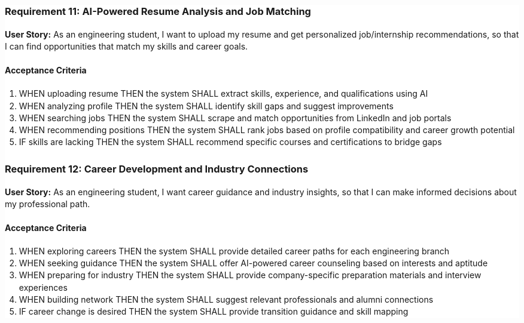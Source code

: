 ### Requirement 11: AI-Powered Resume Analysis and Job Matching

**User Story:** As an engineering student, I want to upload my resume and get personalized job/internship recommendations, so that I can find opportunities that match my skills and career goals.

#### Acceptance Criteria

1. WHEN uploading resume THEN the system SHALL extract skills, experience, and qualifications using AI
2. WHEN analyzing profile THEN the system SHALL identify skill gaps and suggest improvements
3. WHEN searching jobs THEN the system SHALL scrape and match opportunities from LinkedIn and job portals
4. WHEN recommending positions THEN the system SHALL rank jobs based on profile compatibility and career growth potential
5. IF skills are lacking THEN the system SHALL recommend specific courses and certifications to bridge gaps

### Requirement 12: Career Development and Industry Connections

**User Story:** As an engineering student, I want career guidance and industry insights, so that I can make informed decisions about my professional path.

#### Acceptance Criteria

1. WHEN exploring careers THEN the system SHALL provide detailed career paths for each engineering branch
2. WHEN seeking guidance THEN the system SHALL offer AI-powered career counseling based on interests and aptitude
3. WHEN preparing for industry THEN the system SHALL provide company-specific preparation materials and interview experiences
4. WHEN building network THEN the system SHALL suggest relevant professionals and alumni connections
5. IF career change is desired THEN the system SHALL provide transition guidance and skill mapping